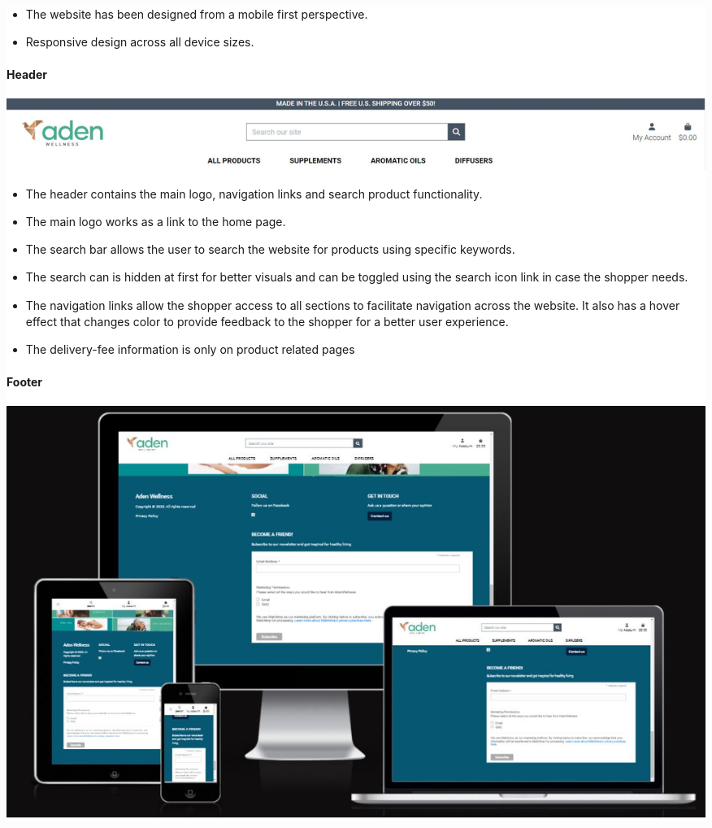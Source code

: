 * The website has been designed from a mobile first perspective.

* Responsive design across all device sizes.
  

####  Header 
![Adenwell header product pages](/media/readme_files/header-2.JPG)

* The header contains the main logo, navigation links and search product functionality.

* The main logo works as a link to the home page.

* The search bar allows the user to search the website for products using specific keywords.

* The search can is hidden at first for better visuals and can be toggled using the search icon link in case the shopper needs.

* The navigation links allow the shopper access to all sections to facilitate navigation across the website. It also has a hover effect that changes color to provide feedback to the shopper for a better user experience.

* The delivery-fee information is only on product related pages



#### Footer
![Adenwell footer](/media/readme_files/footer.JPG)
